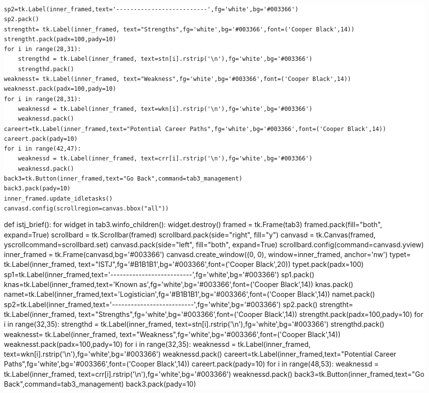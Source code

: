     sp2=tk.Label(inner_framed,text='--------------------------',fg='white',bg='#003366')
    sp2.pack()
    strengtht= tk.Label(inner_framed, text="Strengths",fg='white',bg='#003366',font=('Cooper Black',14))
    strengtht.pack(padx=100,pady=10)
    for i in range(28,31):
        strengthd = tk.Label(inner_framed, text=stn[i].rstrip('\n'),fg='white',bg='#003366')
        strengthd.pack()
    weaknesst= tk.Label(inner_framed, text="Weakness",fg='white',bg='#003366',font=('Cooper Black',14))
    weaknesst.pack(padx=100,pady=10)
    for i in range(28,31):
        weaknessd = tk.Label(inner_framed, text=wkn[i].rstrip('\n'),fg='white',bg='#003366')
        weaknessd.pack()
    careert=tk.Label(inner_framed,text="Potential Career Paths",fg='white',bg='#003366',font=('Cooper Black',14))
    careert.pack(pady=10)
    for i in range(42,47):
        weaknessd = tk.Label(inner_framed, text=crr[i].rstrip('\n'),fg='white',bg='#003366')
        weaknessd.pack()
    back3=tk.Button(inner_framed,text="Go Back",command=tab3_management)
    back3.pack(pady=10)
    inner_framed.update_idletasks()
    canvasd.config(scrollregion=canvas.bbox("all"))
def istj_brief():
    for widget in tab3.winfo_children():
        widget.destroy()
    framed = tk.Frame(tab3)
    framed.pack(fill="both", expand=True)
    scrollbard = tk.Scrollbar(framed)
    scrollbard.pack(side="right", fill="y")
    canvasd = tk.Canvas(framed, yscrollcommand=scrollbard.set)
    canvasd.pack(side="left", fill="both", expand=True)
    scrollbard.config(command=canvasd.yview)
    inner_framed = tk.Frame(canvasd,bg='#003366')
    canvasd.create_window((0, 0), window=inner_framed, anchor='nw')
    typet= tk.Label(inner_framed, text="ISTJ",fg='#B1B1B1',bg='#003366',font=('Cooper Black',20))
    typet.pack(padx=100)
    sp1=tk.Label(inner_framed,text='--------------------------',fg='white',bg='#003366')
    sp1.pack()
    knas=tk.Label(inner_framed,text='Known as',fg='white',bg='#003366',font=('Cooper Black',14))
    knas.pack()
    namet=tk.Label(inner_framed,text='Logistician',fg='#B1B1B1',bg='#003366',font=('Cooper Black',14))
    namet.pack()
    sp2=tk.Label(inner_framed,text='--------------------------',fg='white',bg='#003366')
    sp2.pack()
    strengtht= tk.Label(inner_framed, text="Strengths",fg='white',bg='#003366',font=('Cooper Black',14))
    strengtht.pack(padx=100,pady=10)
    for i in range(32,35):
        strengthd = tk.Label(inner_framed, text=stn[i].rstrip('\n'),fg='white',bg='#003366')
        strengthd.pack()
    weaknesst= tk.Label(inner_framed, text="Weakness",fg='white',bg='#003366',font=('Cooper Black',14))
    weaknesst.pack(padx=100,pady=10)
    for i in range(32,35):
        weaknessd = tk.Label(inner_framed, text=wkn[i].rstrip('\n'),fg='white',bg='#003366')
        weaknessd.pack()
    careert=tk.Label(inner_framed,text="Potential Career Paths",fg='white',bg='#003366',font=('Cooper Black',14))
    careert.pack(pady=10)
    for i in range(48,53):
        weaknessd = tk.Label(inner_framed, text=crr[i].rstrip('\n'),fg='white',bg='#003366')
        weaknessd.pack()
    back3=tk.Button(inner_framed,text="Go Back",command=tab3_management)
    back3.pack(pady=10)